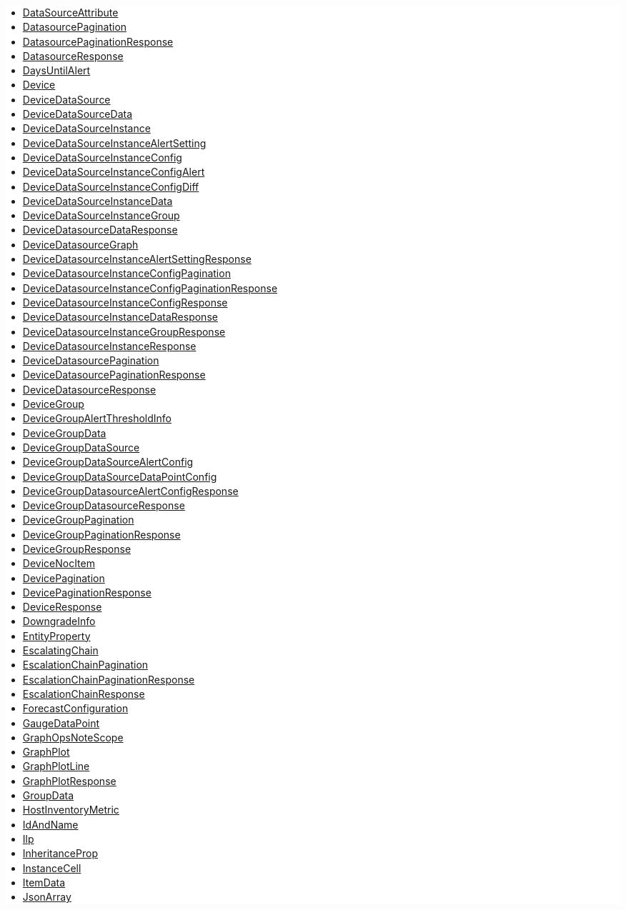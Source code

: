  - [DataSourceAttribute](docs/DataSourceAttribute.md)
 - [DatasourcePagination](docs/DatasourcePagination.md)
 - [DatasourcePaginationResponse](docs/DatasourcePaginationResponse.md)
 - [DatasourceResponse](docs/DatasourceResponse.md)
 - [DaysUntilAlert](docs/DaysUntilAlert.md)
 - [Device](docs/Device.md)
 - [DeviceDataSource](docs/DeviceDataSource.md)
 - [DeviceDataSourceData](docs/DeviceDataSourceData.md)
 - [DeviceDataSourceInstance](docs/DeviceDataSourceInstance.md)
 - [DeviceDataSourceInstanceAlertSetting](docs/DeviceDataSourceInstanceAlertSetting.md)
 - [DeviceDataSourceInstanceConfig](docs/DeviceDataSourceInstanceConfig.md)
 - [DeviceDataSourceInstanceConfigAlert](docs/DeviceDataSourceInstanceConfigAlert.md)
 - [DeviceDataSourceInstanceConfigDiff](docs/DeviceDataSourceInstanceConfigDiff.md)
 - [DeviceDataSourceInstanceData](docs/DeviceDataSourceInstanceData.md)
 - [DeviceDataSourceInstanceGroup](docs/DeviceDataSourceInstanceGroup.md)
 - [DeviceDatasourceDataResponse](docs/DeviceDatasourceDataResponse.md)
 - [DeviceDatasourceGraph](docs/DeviceDatasourceGraph.md)
 - [DeviceDatasourceInstanceAlertSettingResponse](docs/DeviceDatasourceInstanceAlertSettingResponse.md)
 - [DeviceDatasourceInstanceConfigPagination](docs/DeviceDatasourceInstanceConfigPagination.md)
 - [DeviceDatasourceInstanceConfigPaginationResponse](docs/DeviceDatasourceInstanceConfigPaginationResponse.md)
 - [DeviceDatasourceInstanceConfigResponse](docs/DeviceDatasourceInstanceConfigResponse.md)
 - [DeviceDatasourceInstanceDataResponse](docs/DeviceDatasourceInstanceDataResponse.md)
 - [DeviceDatasourceInstanceGroupResponse](docs/DeviceDatasourceInstanceGroupResponse.md)
 - [DeviceDatasourceInstanceResponse](docs/DeviceDatasourceInstanceResponse.md)
 - [DeviceDatasourcePagination](docs/DeviceDatasourcePagination.md)
 - [DeviceDatasourcePaginationResponse](docs/DeviceDatasourcePaginationResponse.md)
 - [DeviceDatasourceResponse](docs/DeviceDatasourceResponse.md)
 - [DeviceGroup](docs/DeviceGroup.md)
 - [DeviceGroupAlertThresholdInfo](docs/DeviceGroupAlertThresholdInfo.md)
 - [DeviceGroupData](docs/DeviceGroupData.md)
 - [DeviceGroupDataSource](docs/DeviceGroupDataSource.md)
 - [DeviceGroupDataSourceAlertConfig](docs/DeviceGroupDataSourceAlertConfig.md)
 - [DeviceGroupDataSourceDataPointConfig](docs/DeviceGroupDataSourceDataPointConfig.md)
 - [DeviceGroupDatasourceAlertConfigResponse](docs/DeviceGroupDatasourceAlertConfigResponse.md)
 - [DeviceGroupDatasourceResponse](docs/DeviceGroupDatasourceResponse.md)
 - [DeviceGroupPagination](docs/DeviceGroupPagination.md)
 - [DeviceGroupPaginationResponse](docs/DeviceGroupPaginationResponse.md)
 - [DeviceGroupResponse](docs/DeviceGroupResponse.md)
 - [DeviceNocItem](docs/DeviceNocItem.md)
 - [DevicePagination](docs/DevicePagination.md)
 - [DevicePaginationResponse](docs/DevicePaginationResponse.md)
 - [DeviceResponse](docs/DeviceResponse.md)
 - [DowngradeInfo](docs/DowngradeInfo.md)
 - [EntityProperty](docs/EntityProperty.md)
 - [EscalatingChain](docs/EscalatingChain.md)
 - [EscalationChainPagination](docs/EscalationChainPagination.md)
 - [EscalationChainPaginationResponse](docs/EscalationChainPaginationResponse.md)
 - [EscalationChainResponse](docs/EscalationChainResponse.md)
 - [ForecastConfiguration](docs/ForecastConfiguration.md)
 - [GaugeDataPoint](docs/GaugeDataPoint.md)
 - [GraphOpsNoteScope](docs/GraphOpsNoteScope.md)
 - [GraphPlot](docs/GraphPlot.md)
 - [GraphPlotLine](docs/GraphPlotLine.md)
 - [GraphPlotResponse](docs/GraphPlotResponse.md)
 - [GroupData](docs/GroupData.md)
 - [HostInventoryMetric](docs/HostInventoryMetric.md)
 - [IdAndName](docs/IdAndName.md)
 - [Ilp](docs/Ilp.md)
 - [InheritanceProp](docs/InheritanceProp.md)
 - [InstanceCell](docs/InstanceCell.md)
 - [ItemData](docs/ItemData.md)
 - [JsonArray](docs/JsonArray.md)